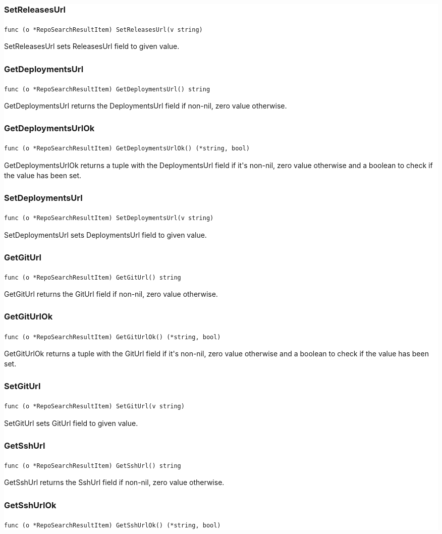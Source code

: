 ### SetReleasesUrl

`func (o *RepoSearchResultItem) SetReleasesUrl(v string)`

SetReleasesUrl sets ReleasesUrl field to given value.


### GetDeploymentsUrl

`func (o *RepoSearchResultItem) GetDeploymentsUrl() string`

GetDeploymentsUrl returns the DeploymentsUrl field if non-nil, zero value otherwise.

### GetDeploymentsUrlOk

`func (o *RepoSearchResultItem) GetDeploymentsUrlOk() (*string, bool)`

GetDeploymentsUrlOk returns a tuple with the DeploymentsUrl field if it's non-nil, zero value otherwise
and a boolean to check if the value has been set.

### SetDeploymentsUrl

`func (o *RepoSearchResultItem) SetDeploymentsUrl(v string)`

SetDeploymentsUrl sets DeploymentsUrl field to given value.


### GetGitUrl

`func (o *RepoSearchResultItem) GetGitUrl() string`

GetGitUrl returns the GitUrl field if non-nil, zero value otherwise.

### GetGitUrlOk

`func (o *RepoSearchResultItem) GetGitUrlOk() (*string, bool)`

GetGitUrlOk returns a tuple with the GitUrl field if it's non-nil, zero value otherwise
and a boolean to check if the value has been set.

### SetGitUrl

`func (o *RepoSearchResultItem) SetGitUrl(v string)`

SetGitUrl sets GitUrl field to given value.


### GetSshUrl

`func (o *RepoSearchResultItem) GetSshUrl() string`

GetSshUrl returns the SshUrl field if non-nil, zero value otherwise.

### GetSshUrlOk

`func (o *RepoSearchResultItem) GetSshUrlOk() (*string, bool)`
